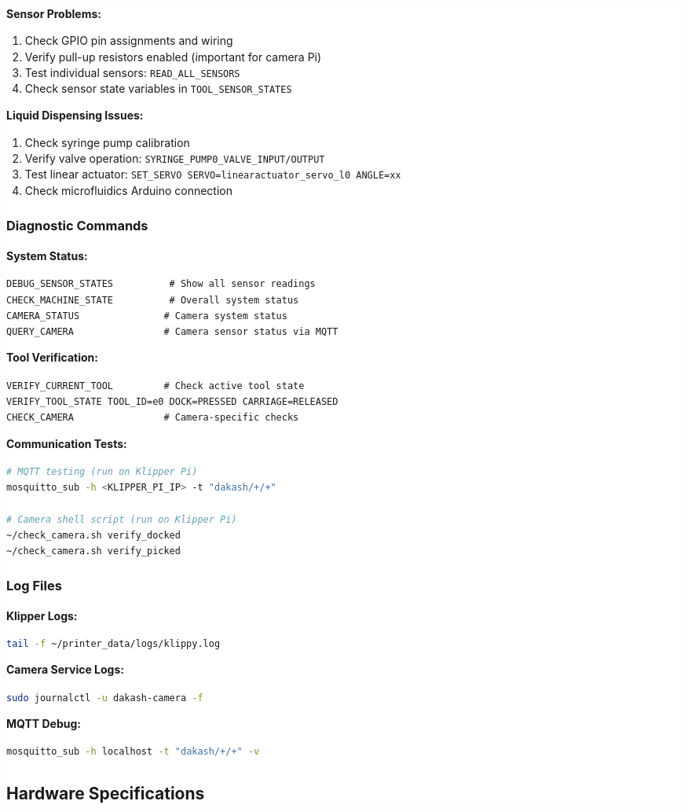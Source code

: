 **Sensor Problems:**
1. Check GPIO pin assignments and wiring
2. Verify pull-up resistors enabled (important for camera Pi)
3. Test individual sensors: `READ_ALL_SENSORS`
4. Check sensor state variables in `TOOL_SENSOR_STATES`

**Liquid Dispensing Issues:**
1. Check syringe pump calibration
2. Verify valve operation: `SYRINGE_PUMP0_VALVE_INPUT/OUTPUT`
3. Test linear actuator: `SET_SERVO SERVO=linearactuator_servo_l0 ANGLE=xx`
4. Check microfluidics Arduino connection

### Diagnostic Commands

**System Status:**
```gcode
DEBUG_SENSOR_STATES          # Show all sensor readings
CHECK_MACHINE_STATE          # Overall system status  
CAMERA_STATUS               # Camera system status
QUERY_CAMERA                # Camera sensor status via MQTT
```

**Tool Verification:**
```gcode
VERIFY_CURRENT_TOOL         # Check active tool state
VERIFY_TOOL_STATE TOOL_ID=e0 DOCK=PRESSED CARRIAGE=RELEASED
CHECK_CAMERA                # Camera-specific checks
```

**Communication Tests:**
```bash
# MQTT testing (run on Klipper Pi)
mosquitto_sub -h <KLIPPER_PI_IP> -t "dakash/+/+"

# Camera shell script (run on Klipper Pi)
~/check_camera.sh verify_docked
~/check_camera.sh verify_picked
```

### Log Files

**Klipper Logs:**
```bash
tail -f ~/printer_data/logs/klippy.log
```

**Camera Service Logs:**
```bash
sudo journalctl -u dakash-camera -f
```

**MQTT Debug:**
```bash
mosquitto_sub -h localhost -t "dakash/+/+" -v
```

## Hardware Specifications
